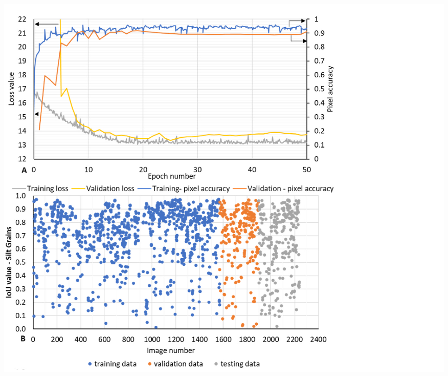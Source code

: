 ![1691657684404](image/MudrockNet_Semantic_segmentation_of_mudrock_SEM_images_through_deep_learing/1691657684404.png)
